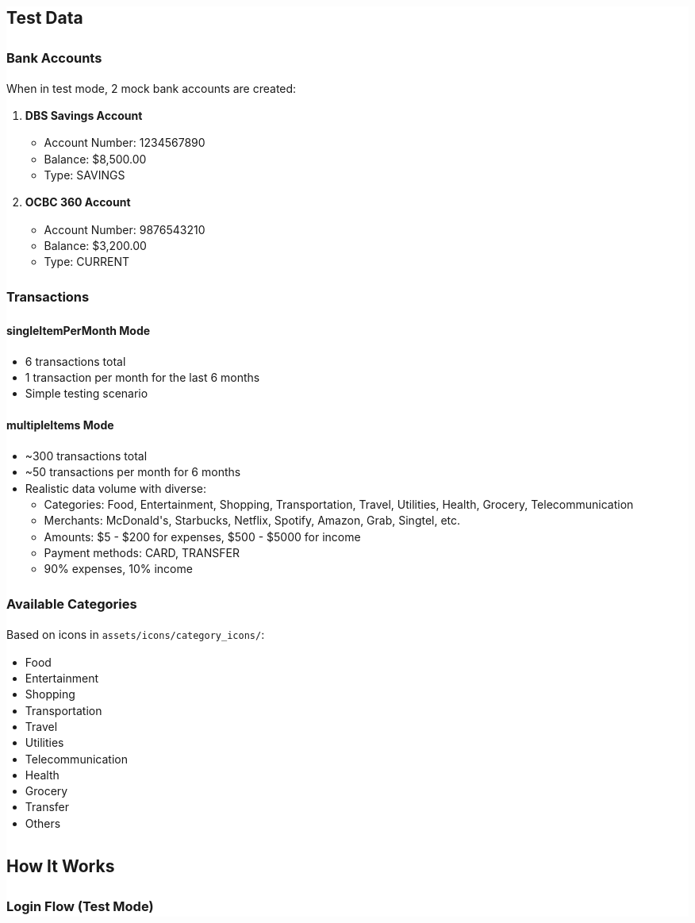 ## Test Data

### Bank Accounts
When in test mode, 2 mock bank accounts are created:

1. **DBS Savings Account**
   - Account Number: 1234567890
   - Balance: $8,500.00
   - Type: SAVINGS

2. **OCBC 360 Account**
   - Account Number: 9876543210
   - Balance: $3,200.00
   - Type: CURRENT

### Transactions

#### singleItemPerMonth Mode
- 6 transactions total
- 1 transaction per month for the last 6 months
- Simple testing scenario

#### multipleItems Mode
- ~300 transactions total
- ~50 transactions per month for 6 months
- Realistic data volume with diverse:
  - Categories: Food, Entertainment, Shopping, Transportation, Travel, Utilities, Health, Grocery, Telecommunication
  - Merchants: McDonald's, Starbucks, Netflix, Spotify, Amazon, Grab, Singtel, etc.
  - Amounts: $5 - $200 for expenses, $500 - $5000 for income
  - Payment methods: CARD, TRANSFER
  - 90% expenses, 10% income

### Available Categories
Based on icons in `assets/icons/category_icons/`:
- Food
- Entertainment
- Shopping
- Transportation
- Travel
- Utilities
- Telecommunication
- Health
- Grocery
- Transfer
- Others

## How It Works

### Login Flow (Test Mode)
